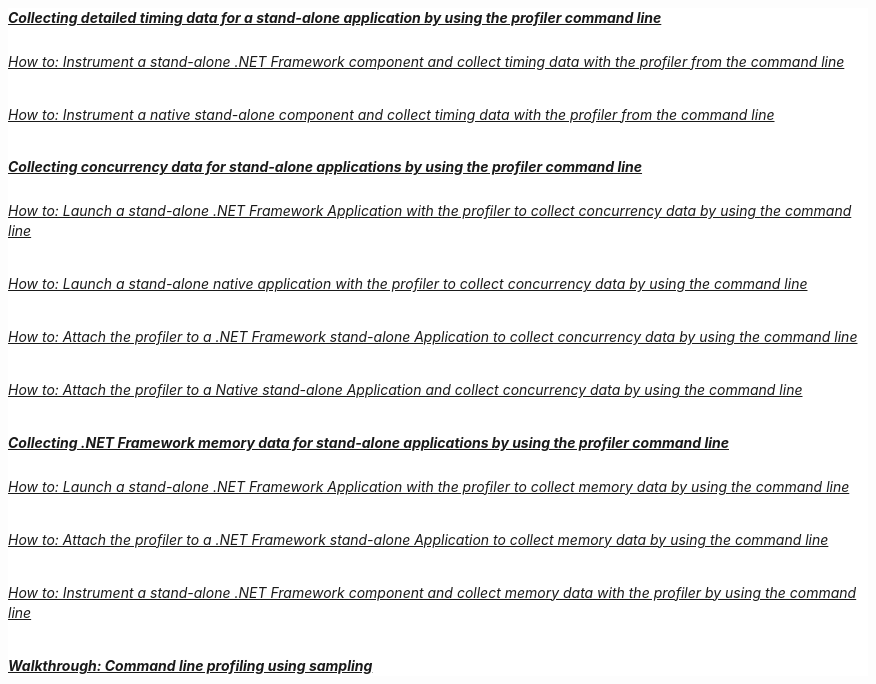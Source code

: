##### [Collecting detailed timing data for a stand-alone application by using the profiler command line](collecting-detailed-timing-data-for-a-stand-alone-application-by-using-the-profiler-command-line.md)
###### [How to: Instrument a stand-alone .NET Framework component and collect timing data with the profiler from the command line](how-to-instrument-a-stand-alone-dotnet-framework-component-and-collect-timing-data-with-the-profiler-from-the-command-line.md)
###### [How to: Instrument a native stand-alone component and collect timing data with the profiler from the command line](how-to-instrument-a-native-stand-alone-component-and-collect-timing-data-with-the-profiler-from-the-command-line.md)
##### [Collecting concurrency data for stand-alone applications by using the profiler command line](collecting-concurrency-data-for-stand-alone-applications-by-using-the-profiler-command-line.md)
###### [How to: Launch a stand-alone .NET Framework Application with the profiler to collect concurrency data by using the command line](how-to-launch-a-stand-alone-dotnet-framework-application-with-the-profiler-to-collect-concurrency-data-by-using-the-command-line.md)
###### [How to: Launch a stand-alone native application with the profiler to collect concurrency data by using the command line](how-to-launch-a-stand-alone-native-application-with-the-profiler-to-collect-concurrency-data-by-using-the-command-line.md)
###### [How to: Attach the profiler to a .NET Framework stand-alone Application to collect concurrency data by using the command line](how-to-attach-the-profiler-to-a-dotnet-framework-stand-alone-application-to-collect-concurrency-data-by-using-the-command-line.md)
###### [How to: Attach the profiler to a Native stand-alone Application and collect concurrency data by using the command line](how-to-attach-the-profiler-to-a-native-stand-alone-application-and-collect-concurrency-data-by-using-the-command-line.md)
##### [Collecting .NET Framework memory data for stand-alone applications by using the profiler command line](collecting-dotnet-framework-memory-data-for-stand-alone-applications-by-using-the-profiler-command-line.md)
###### [How to: Launch a stand-alone .NET Framework Application with the profiler to collect memory data by using the command line](how-to-launch-a-stand-alone-dotnet-framework-application-with-the-profiler-to-collect-memory-data-by-using-the-command-line.md)
###### [How to: Attach the profiler to a .NET Framework stand-alone Application to collect memory data by using the command line](how-to-attach-the-profiler-to-a-dotnet-framework-stand-alone-application-to-collect-memory-data-by-using-the-command-line.md)
###### [How to: Instrument a stand-alone .NET Framework component and collect memory data with the profiler by using the command line](how-to-instrument-a-stand-alone-dotnet-framework-component-and-collect-memory-data-with-the-profiler-by-using-the-command-line.md)
##### [Walkthrough: Command line profiling using sampling](walkthrough-command-line-profiling-using-sampling.md)